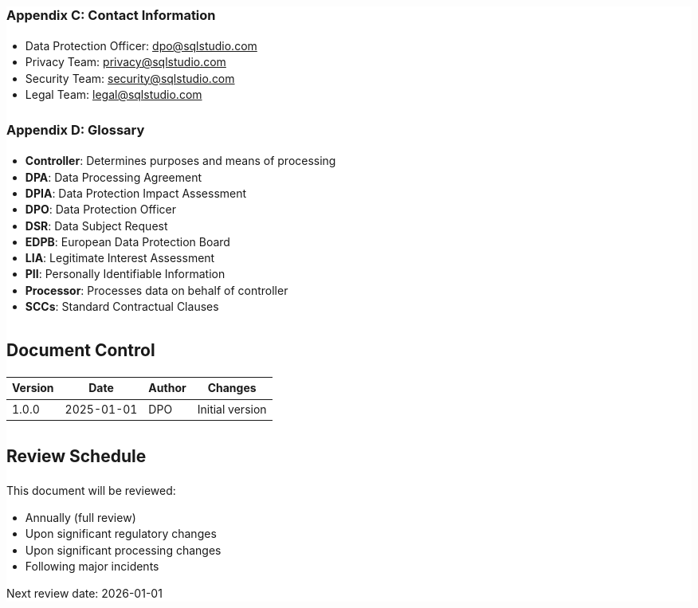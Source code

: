 ### Appendix C: Contact Information
- Data Protection Officer: dpo@sqlstudio.com
- Privacy Team: privacy@sqlstudio.com
- Security Team: security@sqlstudio.com
- Legal Team: legal@sqlstudio.com

### Appendix D: Glossary
- **Controller**: Determines purposes and means of processing
- **DPA**: Data Processing Agreement
- **DPIA**: Data Protection Impact Assessment
- **DPO**: Data Protection Officer
- **DSR**: Data Subject Request
- **EDPB**: European Data Protection Board
- **LIA**: Legitimate Interest Assessment
- **PII**: Personally Identifiable Information
- **Processor**: Processes data on behalf of controller
- **SCCs**: Standard Contractual Clauses

## Document Control

| Version | Date | Author | Changes |
|---------|------|--------|---------|
| 1.0.0 | 2025-01-01 | DPO | Initial version |

## Review Schedule

This document will be reviewed:
- Annually (full review)
- Upon significant regulatory changes
- Upon significant processing changes
- Following major incidents

Next review date: 2026-01-01